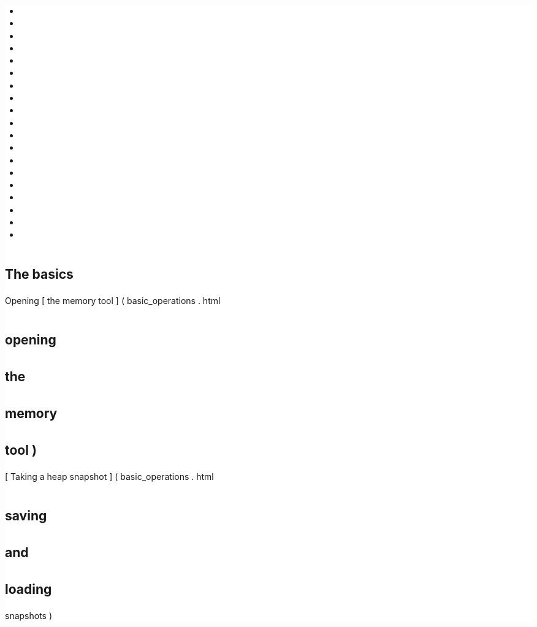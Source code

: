 -
-
-
-
-
-
-
-
-
-
-
-
-
-
-
-
-
-
-
#
#
#
The
basics
-
Opening
[
the
memory
tool
]
(
basic_operations
.
html
#
opening
-
the
-
memory
-
tool
)
-
[
Taking
a
heap
snapshot
]
(
basic_operations
.
html
#
saving
-
and
-
loading
-
snapshots
)